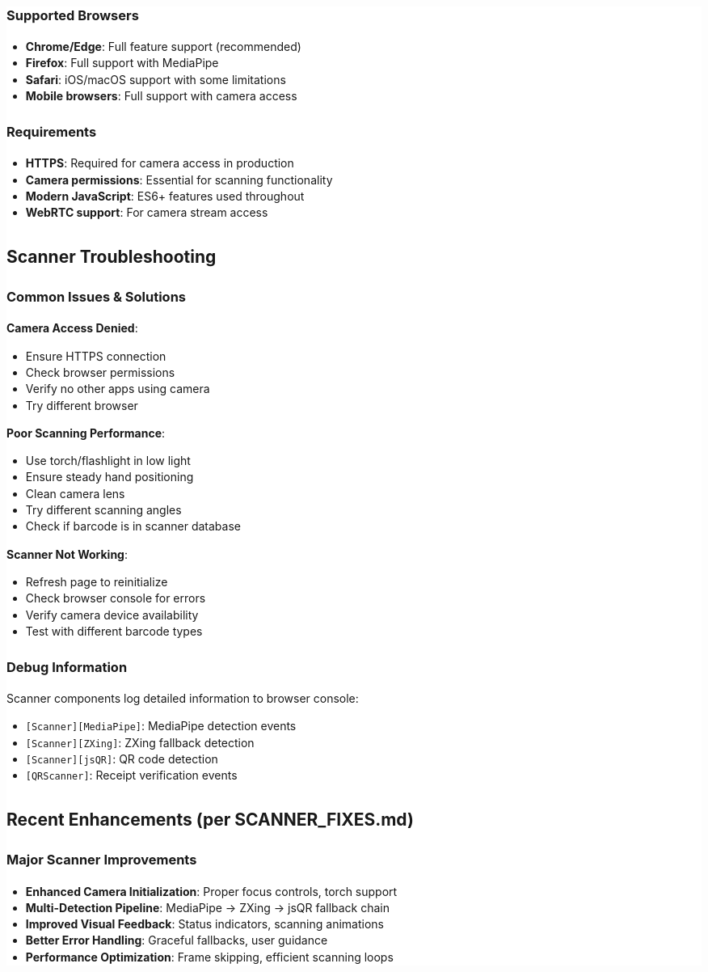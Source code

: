 ### Supported Browsers
- **Chrome/Edge**: Full feature support (recommended)
- **Firefox**: Full support with MediaPipe
- **Safari**: iOS/macOS support with some limitations
- **Mobile browsers**: Full support with camera access

### Requirements
- **HTTPS**: Required for camera access in production
- **Camera permissions**: Essential for scanning functionality
- **Modern JavaScript**: ES6+ features used throughout
- **WebRTC support**: For camera stream access

## Scanner Troubleshooting

### Common Issues & Solutions

**Camera Access Denied**:
- Ensure HTTPS connection
- Check browser permissions
- Verify no other apps using camera
- Try different browser

**Poor Scanning Performance**:
- Use torch/flashlight in low light
- Ensure steady hand positioning
- Clean camera lens
- Try different scanning angles
- Check if barcode is in scanner database

**Scanner Not Working**:
- Refresh page to reinitialize
- Check browser console for errors
- Verify camera device availability
- Test with different barcode types

### Debug Information
Scanner components log detailed information to browser console:
- `[Scanner][MediaPipe]`: MediaPipe detection events
- `[Scanner][ZXing]`: ZXing fallback detection
- `[Scanner][jsQR]`: QR code detection
- `[QRScanner]`: Receipt verification events

## Recent Enhancements (per SCANNER_FIXES.md)

### Major Scanner Improvements
- **Enhanced Camera Initialization**: Proper focus controls, torch support
- **Multi-Detection Pipeline**: MediaPipe → ZXing → jsQR fallback chain
- **Improved Visual Feedback**: Status indicators, scanning animations
- **Better Error Handling**: Graceful fallbacks, user guidance
- **Performance Optimization**: Frame skipping, efficient scanning loops

